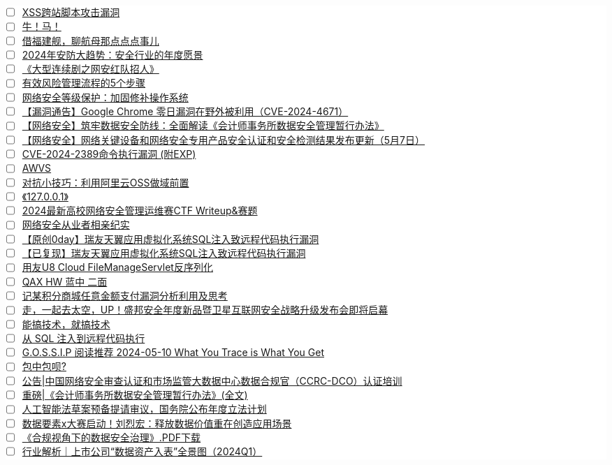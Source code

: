   - [ ] [XSS跨站脚本攻击漏洞](https://mp.weixin.qq.com/s?__biz=MzU2NDY2OTU4Nw==&mid=2247513758&idx=1&sn=92bdaf63916fcc102b3f0429638aaf93)
  - [ ] [牛！马！](https://mp.weixin.qq.com/s?__biz=Mzg5OTg1MDk0Mw==&mid=2247484560&idx=1&sn=0ed3a837e0b12ff1f563f5f23734881b)
  - [ ] [借福建舰，聊航母那点点点事儿](https://mp.weixin.qq.com/s?__biz=Mzg4MzgwMDE2Mw==&mid=2247487427&idx=1&sn=67c6aa19ed95987cbdf78612ee387569)
  - [ ] [2024年安防大趋势：安全行业的年度愿景](https://mp.weixin.qq.com/s?__biz=MzA3MTM0NTQzNA==&mid=2455774051&idx=1&sn=085c63cdd4eb4c2130cc8c6d51a0c42e)
  - [ ] [《大型连续剧之网安红队招人》](https://mp.weixin.qq.com/s?__biz=MzkyMDUzMzY1MA==&mid=2247498676&idx=1&sn=7c323d43ef46af33fcaf329f6ad08106)
  - [ ] [有效风险管理流程的5个步骤](https://mp.weixin.qq.com/s?__biz=Mzg2NjY2MTI3Mg==&mid=2247495019&idx=2&sn=7af78c4f1ea513c7622c3021ddc7cce7)
  - [ ] [网络安全等级保护：加固修补操作系统](https://mp.weixin.qq.com/s?__biz=Mzg2NjY2MTI3Mg==&mid=2247495019&idx=1&sn=7cc43f715d67fe50b6ade0382ce4fa65)
  - [ ] [【漏洞通告】Google Chrome 零日漏洞在野外被利用（CVE-2024-4671）](https://mp.weixin.qq.com/s?__biz=MzI3MTk4Mjc3NA==&mid=2247485513&idx=3&sn=f086b5c2f569c58651d591083da26085)
  - [ ] [【网络安全】筑牢数据安全防线：全面解读《会计师事务所数据安全管理暂行办法》](https://mp.weixin.qq.com/s?__biz=MzI3MTk4Mjc3NA==&mid=2247485513&idx=1&sn=5ffd006e0f5c627a7e4633c9918f1fb2)
  - [ ] [【网络安全】网络关键设备和网络安全专用产品安全认证和安全检测结果发布更新（5月7日）](https://mp.weixin.qq.com/s?__biz=MzI3MTk4Mjc3NA==&mid=2247485513&idx=2&sn=a1ec8988dd049e61791b3e5fc2447350)
  - [ ] [CVE-2024-2389命令执行漏洞 (附EXP)](https://mp.weixin.qq.com/s?__biz=MzI1NTM4ODIxMw==&mid=2247500721&idx=1&sn=348ba0d44c244322b444ee0794ad081e)
  - [ ] [AWVS](https://mp.weixin.qq.com/s?__biz=Mzg5NTcxODQ4OA==&mid=2247485595&idx=1&sn=4d243e3a640a3e7d04f04b0dd1990993)
  - [ ] [对抗小技巧：利用阿里云OSS做域前置](https://mp.weixin.qq.com/s?__biz=Mzg5ODE3NTU1OQ==&mid=2247484353&idx=1&sn=b79772c4e36dbb08b09eb8b6405672fe)
  - [ ] [《127.0.0.1》](https://mp.weixin.qq.com/s?__biz=Mzg3NTY3NDA5MA==&mid=2247483836&idx=1&sn=76926f226e744f65cf9cdce15d26dad6)
  - [ ] [2024最新高校网络安全管理运维赛CTF Writeup&赛题](https://mp.weixin.qq.com/s?__biz=Mzk0OTQ0MTI2MQ==&mid=2247484523&idx=1&sn=1208993d4e8c100bd41e84fca4119e25)
  - [ ] [网络安全从业者相亲纪实](https://mp.weixin.qq.com/s?__biz=MzU0MzkzOTYzOQ==&mid=2247489118&idx=3&sn=b9e7a88bd308fd41f5297e941ea604cb)
  - [ ] [【原创0day】瑞友天翼应用虚拟化系统SQL注入致远程代码执行漏洞](https://mp.weixin.qq.com/s?__biz=MzU0MzkzOTYzOQ==&mid=2247489118&idx=2&sn=f667ad2c09238c82aea8a96035c8ff12)
  - [ ] [【已复现】瑞友天翼应用虚拟化系统SQL注入致远程代码执行漏洞](https://mp.weixin.qq.com/s?__biz=MzU0MzkzOTYzOQ==&mid=2247489118&idx=1&sn=c3b78ff737cf38a66ad8c66f3e0fa00b)
  - [ ] [用友U8 Cloud FileManageServlet反序列化](https://mp.weixin.qq.com/s?__biz=MzA5OTA0MTU4Mg==&mid=2247485942&idx=1&sn=6f1fb0f3cd9e5e988fb1047cc111b7a4)
  - [ ] [QAX HW 蓝中 二面](https://mp.weixin.qq.com/s?__biz=MzU5NjYwNDIyOQ==&mid=2247484562&idx=1&sn=2eea62099daa2c0d224c24e3b246afe8)
  - [ ] [记某积分商城任意金额支付漏洞分析利用及思考](https://mp.weixin.qq.com/s?__biz=Mzk0MTIzNTgzMQ==&mid=2247515142&idx=1&sn=90252716ad6cb665cf5d4ada7e47ec4d)
  - [ ] [走，一起去太空，UP！盛邦安全年度新品暨卫星互联网安全战略升级发布会即将启幕](https://mp.weixin.qq.com/s?__biz=MzAwNTAxMjUwNw==&mid=2650275462&idx=1&sn=3afddca9689f1339b0462cb3c2d2d672)
  - [ ] [能搞技术，就搞技术](https://mp.weixin.qq.com/s?__biz=MzI1Mjc3NTUwMQ==&mid=2247535059&idx=1&sn=a62cdd578c22bf7be1cfa792364c11dd)
  - [ ] [从 SQL 注入到远程代码执行](https://mp.weixin.qq.com/s?__biz=MzIzMTIzNTM0MA==&mid=2247494588&idx=1&sn=43b54088a0ce0112655f46d16171c9ac)
  - [ ] [G.O.S.S.I.P 阅读推荐 2024-05-10 What You Trace is What You Get](https://mp.weixin.qq.com/s?__biz=Mzg5ODUxMzg0Ng==&mid=2247497961&idx=1&sn=f9e81e01a9deb131710b2cb293da4585)
  - [ ] [包中包呗?](https://mp.weixin.qq.com/s?__biz=Mzg2ODc0Mjc0Mw==&mid=2247484047&idx=1&sn=ddef169cfc4edfbf0c104a6f2a0207d3)
  - [ ] [公告|中国网络安全审查认证和市场监管大数据中心数据合规官（CCRC-DCO）认证培训](https://mp.weixin.qq.com/s?__biz=MzIyNjE0NTQ2OA==&mid=2651255463&idx=2&sn=c04f36744adad5a8483107060ac53d5a)
  - [ ] [重磅|《会计师事务所数据安全管理暂行办法》(全文)](https://mp.weixin.qq.com/s?__biz=MzIyNjE0NTQ2OA==&mid=2651255463&idx=1&sn=1b666b9d0e3b640ab7b5d394480e92ee)
  - [ ] [人工智能法草案预备提请审议，国务院公布年度立法计划](https://mp.weixin.qq.com/s?__biz=MzkwODMxNjY5NA==&mid=2247517953&idx=1&sn=02ca51b383d77bc972f4c401a9ff27ba)
  - [ ] [数据要素x大赛启动！刘烈宏：释放数据价值重在创造应用场景](https://mp.weixin.qq.com/s?__biz=MzkwODMxNjY5NA==&mid=2247517953&idx=2&sn=00ffadbe26961cde01a43bea7aa9cc73)
  - [ ] [《合规视角下的数据安全治理》.PDF下载](https://mp.weixin.qq.com/s?__biz=MzIwMzg5MTI0OQ==&mid=2247546631&idx=2&sn=9bff38e626cc313d03dc1343f1ed70bc)
  - [ ] [行业解析｜上市公司“数据资产入表”全景图（2024Q1）](https://mp.weixin.qq.com/s?__biz=MzIwMzg5MTI0OQ==&mid=2247546631&idx=1&sn=70b60fcb286a40a7922c22ee6bbe84cd)